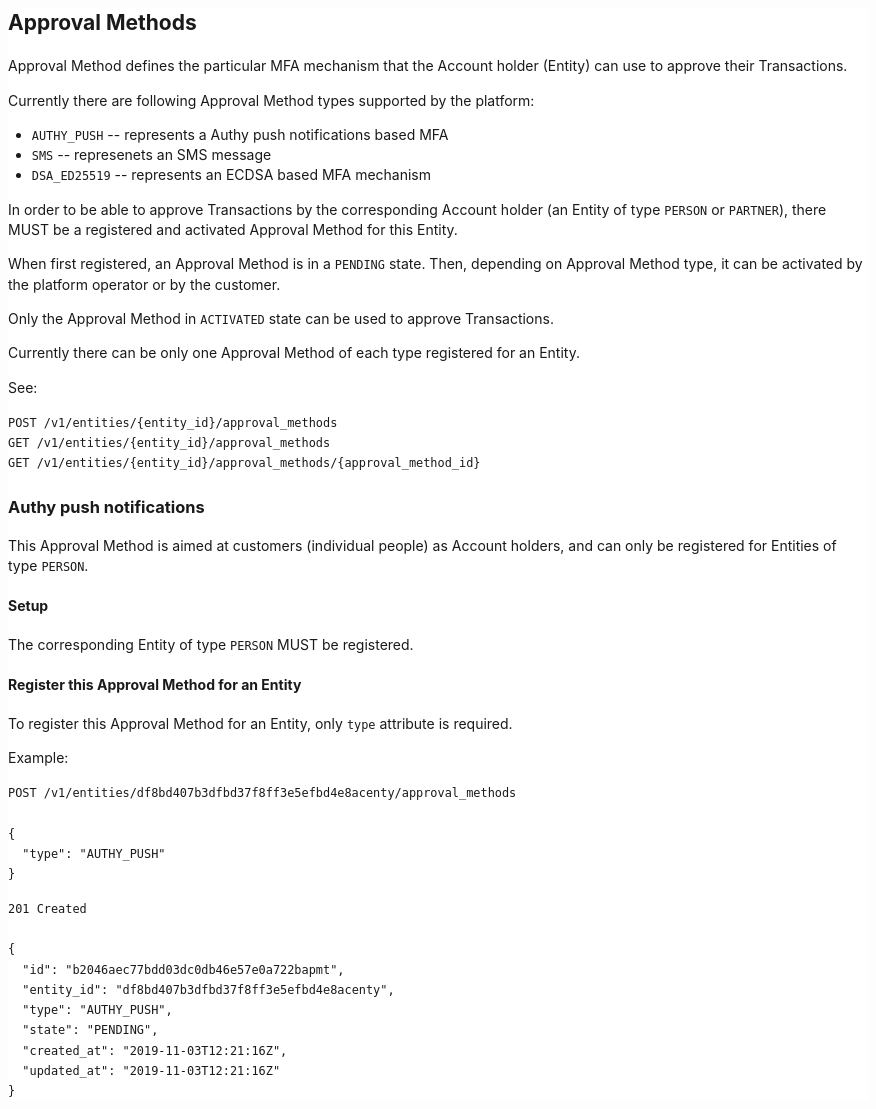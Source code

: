 ## Approval Methods

Approval Method defines the particular MFA mechanism that the Account holder (Entity) can use
to approve their Transactions.

Currently there are following Approval Method types supported by the platform:

- `AUTHY_PUSH` -- represents a Authy push notifications based MFA
- `SMS` -- represenets an SMS message
- `DSA_ED25519` -- represents an ECDSA based MFA mechanism

In order to be able to approve Transactions by the corresponding Account holder (an Entity
of type `PERSON` or `PARTNER`), there MUST be a registered and activated Approval Method
for this Entity.

When first registered, an Approval Method is in a `PENDING` state. Then, depending on
Approval Method type, it can be activated by the platform operator or by the customer.

Only the Approval Method in `ACTIVATED` state can be used to approve Transactions.

Currently there can be only one Approval Method of each type registered for an Entity.

See:

```
POST /v1/entities/{entity_id}/approval_methods
GET /v1/entities/{entity_id}/approval_methods
GET /v1/entities/{entity_id}/approval_methods/{approval_method_id}
```

### Authy push notifications

This Approval Method is aimed at customers (individual people) as Account holders,
and can only be registered for Entities of type `PERSON`.

#### Setup

The corresponding Entity of type `PERSON` MUST be registered.

#### Register this Approval Method for an Entity

To register this Approval Method for an Entity, only `type` attribute is required.

Example:

```
POST /v1/entities/df8bd407b3dfbd37f8ff3e5efbd4e8acenty/approval_methods

{
  "type": "AUTHY_PUSH"
}
```

```
201 Created

{
  "id": "b2046aec77bdd03dc0db46e57e0a722bapmt",
  "entity_id": "df8bd407b3dfbd37f8ff3e5efbd4e8acenty",
  "type": "AUTHY_PUSH",
  "state": "PENDING",
  "created_at": "2019-11-03T12:21:16Z",
  "updated_at": "2019-11-03T12:21:16Z"
}
```
